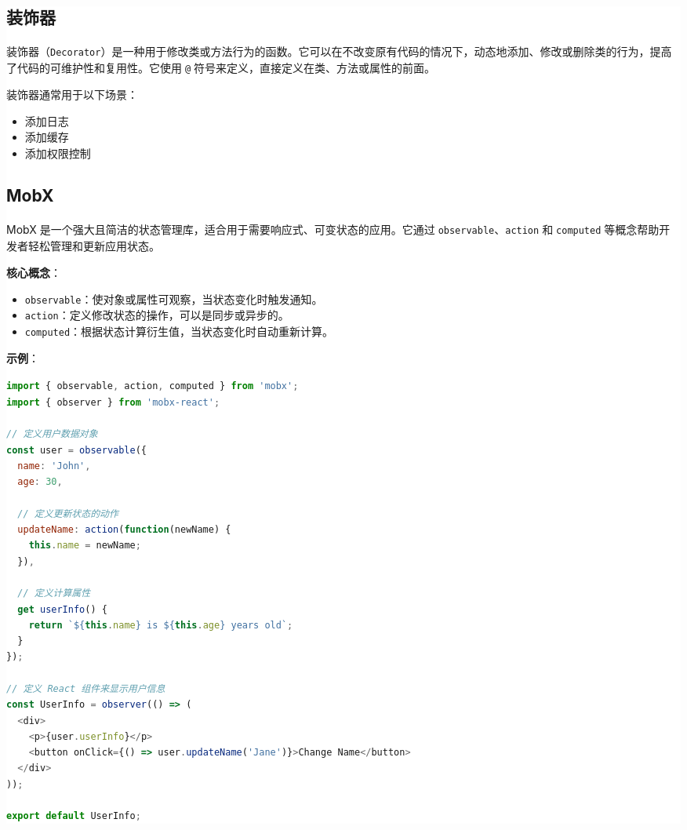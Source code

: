 ## 装饰器

装饰器（`Decorator`）是一种用于修改类或方法行为的函数。它可以在不改变原有代码的情况下，动态地添加、修改或删除类的行为，提高了代码的可维护性和复用性。它使用 `@` 符号来定义，直接定义在类、方法或属性的前面。

装饰器通常用于以下场景：

- 添加日志
- 添加缓存
- 添加权限控制

## MobX

MobX 是一个强大且简洁的状态管理库，适合用于需要响应式、可变状态的应用。它通过 `observable`、`action` 和 `computed` 等概念帮助开发者轻松管理和更新应用状态。

**核心概念**：

- `observable`：使对象或属性可观察，当状态变化时触发通知。
- `action`：定义修改状态的操作，可以是同步或异步的。
- `computed`：根据状态计算衍生值，当状态变化时自动重新计算。

**示例**：

```js
import { observable, action, computed } from 'mobx';
import { observer } from 'mobx-react';

// 定义用户数据对象
const user = observable({
  name: 'John',
  age: 30,
  
  // 定义更新状态的动作
  updateName: action(function(newName) {
    this.name = newName;
  }),
  
  // 定义计算属性
  get userInfo() {
    return `${this.name} is ${this.age} years old`;
  }
});

// 定义 React 组件来显示用户信息
const UserInfo = observer(() => (
  <div>
    <p>{user.userInfo}</p>
    <button onClick={() => user.updateName('Jane')}>Change Name</button>
  </div>
));

export default UserInfo;
```
